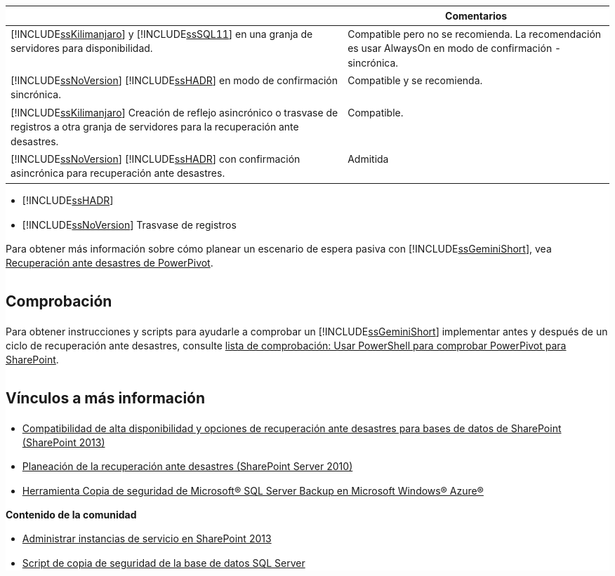 ||Comentarios|  
|-|--------------|  
|[!INCLUDE[ssKilimanjaro](../../includes/sskilimanjaro-md.md)] y [!INCLUDE[ssSQL11](../../includes/sssql11-md.md)] en una granja de servidores para disponibilidad.|Compatible pero no se recomienda. La recomendación es usar AlwaysOn en modo de confirmación - sincrónica.|  
|[!INCLUDE[ssNoVersion](../../includes/ssnoversion-md.md)] [!INCLUDE[ssHADR](../../includes/sshadr-md.md)] en modo de confirmación sincrónica.|Compatible y se recomienda.|  
|[!INCLUDE[ssKilimanjaro](../../includes/sskilimanjaro-md.md)] Creación de reflejo asincrónico o trasvase de registros a otra granja de servidores para la recuperación ante desastres.|Compatible.|  
|[!INCLUDE[ssNoVersion](../../includes/ssnoversion-md.md)] [!INCLUDE[ssHADR](../../includes/sshadr-md.md)] con confirmación asincrónica para recuperación ante desastres.|Admitida|  
  
-   [!INCLUDE[ssHADR](../../includes/sshadr-md.md)]  
  
-   [!INCLUDE[ssNoVersion](../../includes/ssnoversion-md.md)] Trasvase de registros  
  
 Para obtener más información sobre cómo planear un escenario de espera pasiva con [!INCLUDE[ssGeminiShort](../../includes/ssgeminishort-md.md)], vea [Recuperación ante desastres de PowerPivot](https://social.technet.microsoft.com/wiki/contents/articles/22137.sharepoint-powerpivot-disaster-recovery.aspx).  
  
## <a name="verification"></a>Comprobación  
 Para obtener instrucciones y scripts para ayudarle a comprobar un [!INCLUDE[ssGeminiShort](../../includes/ssgeminishort-md.md)] implementar antes y después de un ciclo de recuperación ante desastres, consulte [lista de comprobación: Usar PowerShell para comprobar PowerPivot para SharePoint](../instances/install-windows/checklist-use-powershell-to-verify-power-pivot-for-sharepoint.md).  
  
##  <a name="bkmk_more_resources"></a> Vínculos a más información  
  
-   [Compatibilidad de alta disponibilidad y opciones de recuperación ante desastres para bases de datos de SharePoint (SharePoint 2013)](https://technet.microsoft.com/library/jj841106.aspx)  
  
-   [Planeación de la recuperación ante desastres (SharePoint Server 2010)](https://technet.microsoft.com/library/ff628971\(v=office.14\).aspx)  
  
-   [Herramienta Copia de seguridad de Microsoft® SQL Server Backup en Microsoft Windows® Azure®](https://www.microsoft.com/download/details.aspx?id=40740)  
  
 **Contenido de la comunidad**  
  
-   [Administrar instancias de servicio en SharePoint 2013](http://www.petri.co.il/manage-service-instances-sharepoint-2013.htm)  
  
-   [Script de copia de seguridad de la base de datos SQL Server](http://megaupl0ad.net/free/backup%20database%20sql%20server%20script)  
  
  
